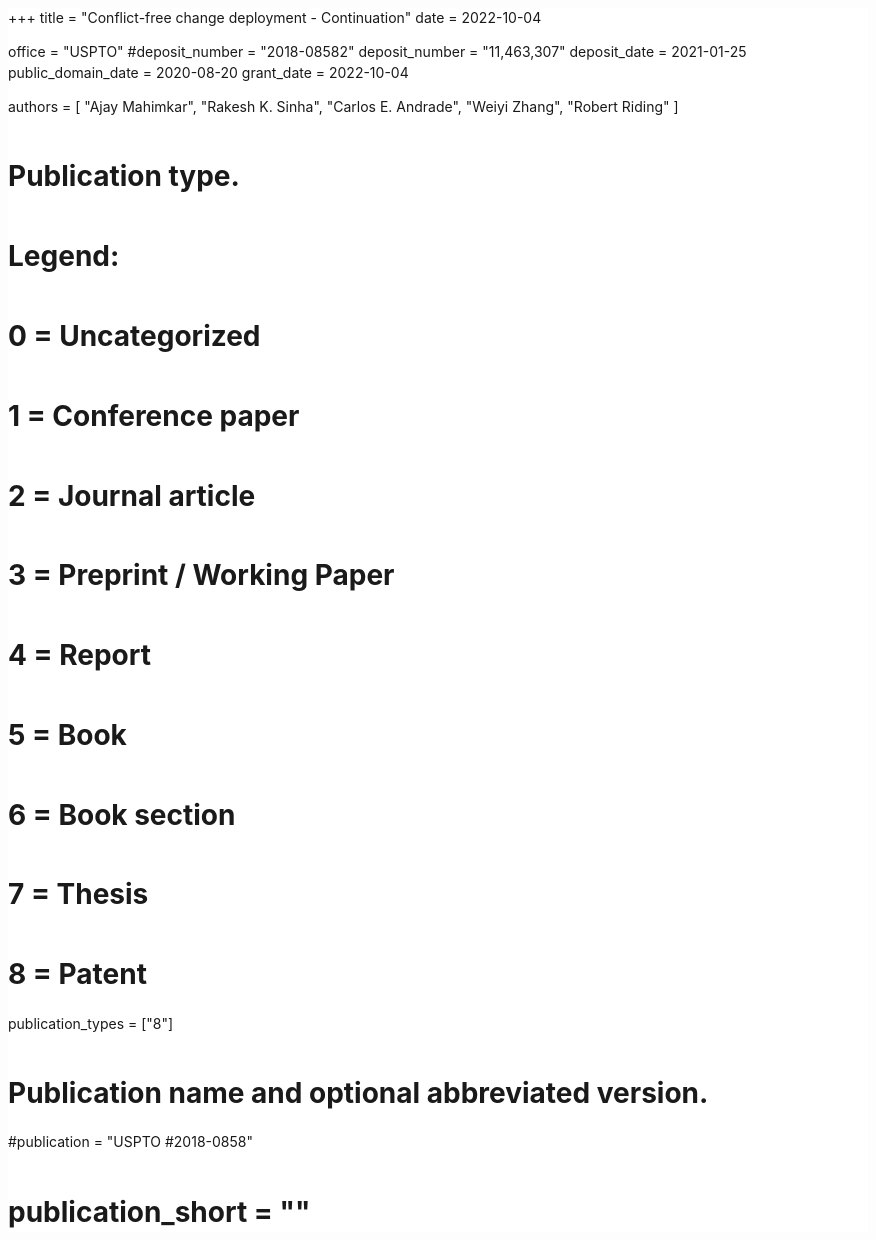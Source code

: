 +++
title = "Conflict-free change deployment - Continuation"
date = 2022-10-04

office = "USPTO"
#deposit_number = "2018-08582"
deposit_number = "11,463,307"
deposit_date = 2021-01-25
public_domain_date = 2020-08-20
grant_date = 2022-10-04

authors = [
"Ajay Mahimkar",
"Rakesh K. Sinha",
"Carlos E. Andrade",
"Weiyi Zhang",
"Robert Riding"
]

# Publication type.
# Legend:
# 0 = Uncategorized
# 1 = Conference paper
# 2 = Journal article
# 3 = Preprint / Working Paper
# 4 = Report
# 5 = Book
# 6 = Book section
# 7 = Thesis
# 8 = Patent
publication_types = ["8"]

# Publication name and optional abbreviated version.
#publication = "USPTO #2018-0858"
# publication_short = ""
